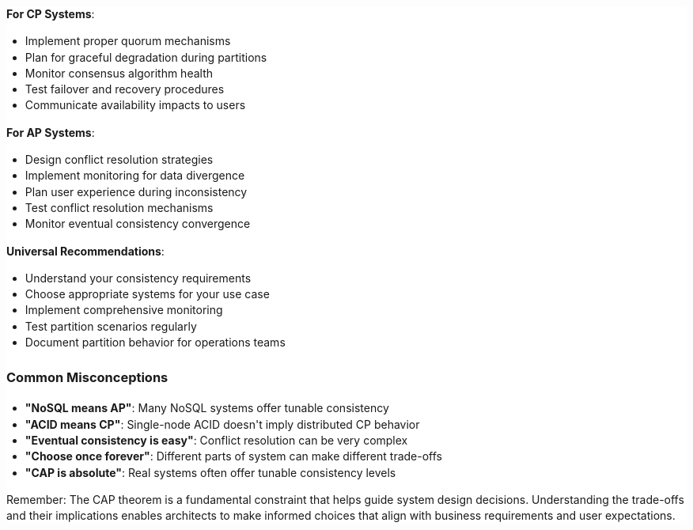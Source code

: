 **For CP Systems**:

- Implement proper quorum mechanisms
- Plan for graceful degradation during partitions
- Monitor consensus algorithm health
- Test failover and recovery procedures
- Communicate availability impacts to users

**For AP Systems**:

- Design conflict resolution strategies
- Implement monitoring for data divergence
- Plan user experience during inconsistency
- Test conflict resolution mechanisms
- Monitor eventual consistency convergence

**Universal Recommendations**:

- Understand your consistency requirements
- Choose appropriate systems for your use case
- Implement comprehensive monitoring
- Test partition scenarios regularly
- Document partition behavior for operations teams

### Common Misconceptions

- **"NoSQL means AP"**: Many NoSQL systems offer tunable consistency
- **"ACID means CP"**: Single-node ACID doesn't imply distributed CP behavior
- **"Eventual consistency is easy"**: Conflict resolution can be very complex
- **"Choose once forever"**: Different parts of system can make different trade-offs
- **"CAP is absolute"**: Real systems often offer tunable consistency levels

Remember: The CAP theorem is a fundamental constraint that helps guide system design decisions. Understanding the trade-offs and their implications enables architects to make informed choices that align with business requirements and user expectations.